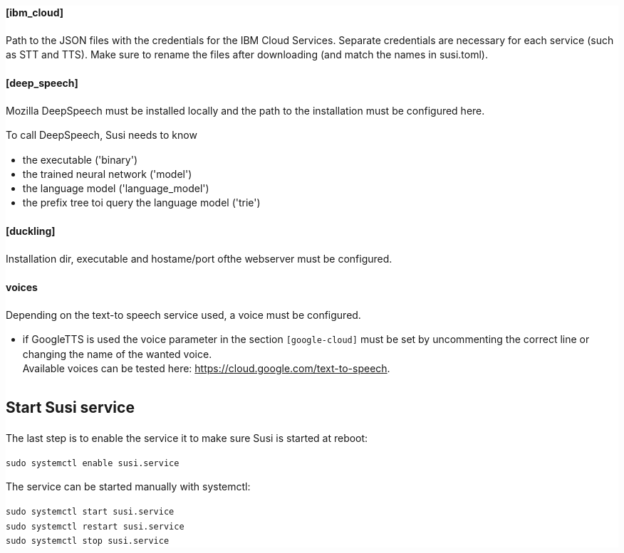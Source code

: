 #### [ibm_cloud]
Path to the JSON files with the credentials for the IBM Cloud Services.
Separate credentials are necessary for each service (such as STT and TTS).
Make sure to rename the files after downloading (and match the names
in susi.toml).

#### [deep_speech]
Mozilla DeepSpeech must be installed locally and the path to
the installation must be configured here.

To call DeepSpeech, Susi needs to know
* the executable ('binary')
* the trained neural network ('model')
* the language model ('language_model')
* the prefix tree toi query the language model ('trie')

#### [duckling]
Installation dir, executable and hostame/port ofthe webserver
must be configured.


#### voices
Depending on the text-to speech service used, a voice must be configured.
* if GoogleTTS is used the voice parameter in the section `[google-cloud]`
  must be set by uncommenting the correct line or changing the
  name of the wanted voice.   
  Available voices can be tested here: https://cloud.google.com/text-to-speech.





## Start Susi service

The last step is to enable the service it to make sure
Susi is started at reboot:
```
sudo systemctl enable susi.service
```

The service can be started manually with systemctl:
```
sudo systemctl start susi.service
sudo systemctl restart susi.service
sudo systemctl stop susi.service
```
